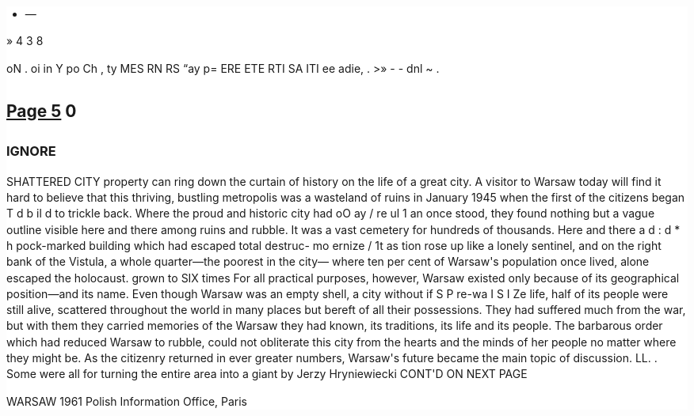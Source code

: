 - —
 
   
» 
4 3 8 
    
   
  
oN 
. oi in Y po Ch , 
ty MES RN RS 
“ay p= ERE ETE RTI SA 
ITI ee adie, 
. >» - - dnl ~ .

## [Page 5](063808engo.pdf#page=5) 0

### IGNORE

SHATTERED CITY 
property can ring down the curtain of history on the 
life of a great city. 
A visitor to Warsaw today will find it hard to believe 
that this thriving, bustling metropolis was a wasteland of 
ruins in January 1945 when the first of the citizens began T d b il d 
to trickle back. Where the proud and historic city had oO ay / re ul 1 an 
once stood, they found nothing but a vague outline visible 
here and there among ruins and rubble. It was a vast 
cemetery for hundreds of thousands. Here and there a d : d * h 
pock-marked building which had escaped total destruc- mo ernize / 1t as 
tion rose up like a lonely sentinel, and on the right bank 
of the Vistula, a whole quarter—the poorest in the city— 
where ten per cent of Warsaw's population once lived, 
alone escaped the holocaust. grown to SIX times 
For all practical purposes, however, Warsaw existed only 
because of its geographical position—and its name. 
Even though Warsaw was an empty shell, a city without if S P re-wa I S I Ze 
life, half of its people were still alive, scattered throughout 
the world in many places but bereft of all their 
possessions. They had suffered much from the war, but 
with them they carried memories of the Warsaw they 
had known, its traditions, its life and its people. The 
barbarous order which had reduced Warsaw to rubble, 
could not obliterate this city from the hearts and the 
minds of her people no matter where they might be. 
As the citizenry returned in ever greater numbers, 
Warsaw's future became the main topic of discussion. LL. . 
Some were all for turning the entire area into a giant by Jerzy Hryniewiecki 
CONT'D ON NEXT PAGE 
 
WARSAW 1961 
Polish Information Office, Paris 
 
